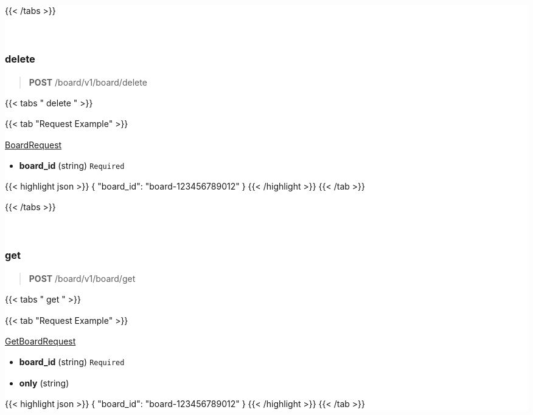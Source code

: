 
{{< /tabs >}}

    
<br>

### delete

> **POST** /board/v1/board/delete
>




 {{< tabs " delete " >}}

 {{< tab "Request Example" >}}



[BoardRequest](./Board#boardrequest)

* **board_id** (string)  `Required` 





{{< highlight json >}}
{
"board_id": "board-123456789012"
}
{{< /highlight >}}
{{< /tab >}}



{{< /tabs >}}

    
<br>

### get

> **POST** /board/v1/board/get
>




 {{< tabs " get " >}}

 {{< tab "Request Example" >}}



[GetBoardRequest](./Board#getboardrequest)

* **board_id** (string)  `Required` 


* **only** (string) 





{{< highlight json >}}
{
"board_id": "board-123456789012"
}
{{< /highlight >}}
{{< /tab >}}
